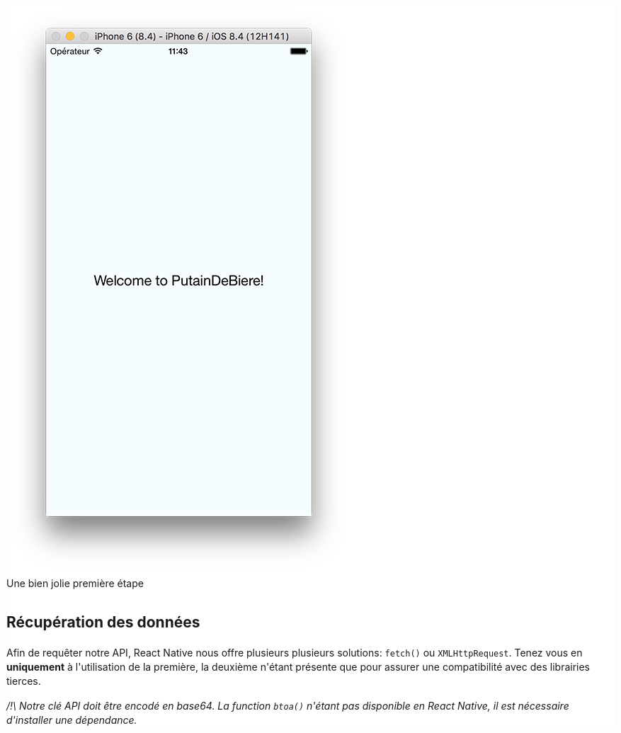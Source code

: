   <img src="welcome.png" alt="welcome PutainDeBiere preview" />
  <figcaption>Une bien jolie première étape</figcaption>
</figure>

## Récupération des données

Afin de requêter notre API, React Native nous offre plusieurs plusieurs solutions: `fetch()` ou `XMLHttpRequest`. Tenez vous en **uniquement** à l'utilisation de la première, la deuxième n'étant présente que pour assurer une compatibilité avec des librairies tierces.

*/!\ Notre clé API doit être encodé en base64. La function `btoa()` n'étant pas disponible en React Native, il est nécessaire d'installer une dépendance.*
